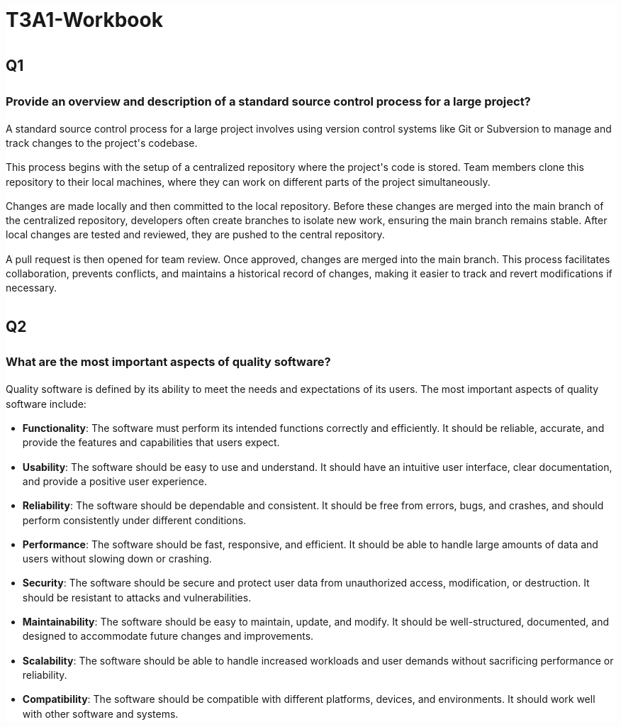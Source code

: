 # T3A1-Workbook

## Q1

### **Provide an overview and description of a standard source control process for a large project?**

A standard source control process for a large project involves using version control systems like Git or Subversion to manage and track changes to the project's codebase.

This process begins with the setup of a centralized repository where the project's code is stored. Team members clone this repository to their local machines, where they can work on different parts of the project simultaneously.

Changes are made locally and then committed to the local repository. Before these changes are merged into the main branch of the centralized repository, developers often create branches to isolate new work, ensuring the main branch remains stable. After local changes are tested and reviewed, they are pushed to the central repository.

A pull request is then opened for team review. Once approved, changes are merged into the main branch. This process facilitates collaboration, prevents conflicts, and maintains a historical record of changes, making it easier to track and revert modifications if necessary.

## Q2

### **What are the most important aspects of quality software?**

Quality software is defined by its ability to meet the needs and expectations of its users. The most important aspects of quality software include:

- **Functionality**: The software must perform its intended functions correctly and efficiently. It should be reliable, accurate, and provide the features and capabilities that users expect.

- **Usability**: The software should be easy to use and understand. It should have an intuitive user interface, clear documentation, and provide a positive user experience.

- **Reliability**: The software should be dependable and consistent. It should be free from errors, bugs, and crashes, and should perform consistently under different conditions.

- **Performance**: The software should be fast, responsive, and efficient. It should be able to handle large amounts of data and users without slowing down or crashing.

- **Security**: The software should be secure and protect user data from unauthorized access, modification, or destruction. It should be resistant to attacks and vulnerabilities.

- **Maintainability**: The software should be easy to maintain, update, and modify. It should be well-structured, documented, and designed to accommodate future changes and improvements.

- **Scalability**: The software should be able to handle increased workloads and user demands without sacrificing performance or reliability.

- **Compatibility**: The software should be compatible with different platforms, devices, and environments. It should work well with other software and systems.
